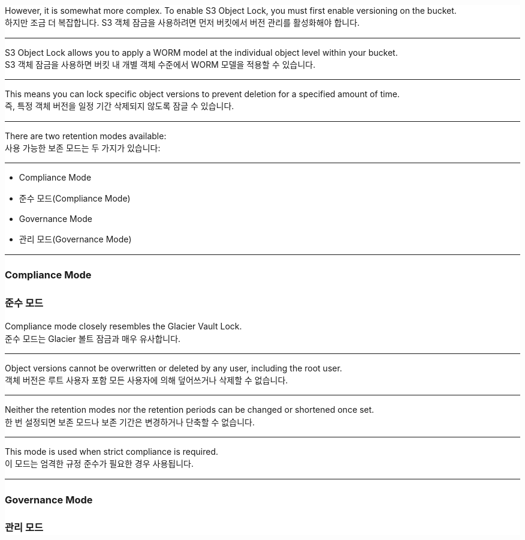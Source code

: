 
However, it is somewhat more complex. To enable S3 Object Lock, you must first enable versioning on the bucket.  
하지만 조금 더 복잡합니다. S3 객체 잠금을 사용하려면 먼저 버킷에서 버전 관리를 활성화해야 합니다.  

---

S3 Object Lock allows you to apply a WORM model at the individual object level within your bucket.  
S3 객체 잠금을 사용하면 버킷 내 개별 객체 수준에서 WORM 모델을 적용할 수 있습니다.  

---

This means you can lock specific object versions to prevent deletion for a specified amount of time.  
즉, 특정 객체 버전을 일정 기간 삭제되지 않도록 잠글 수 있습니다.  

---

There are two retention modes available:  
사용 가능한 보존 모드는 두 가지가 있습니다:  

---

- Compliance Mode  
- 준수 모드(Compliance Mode)  

- Governance Mode  
- 관리 모드(Governance Mode)  

---

### Compliance Mode  
### 준수 모드  

Compliance mode closely resembles the Glacier Vault Lock.  
준수 모드는 Glacier 볼트 잠금과 매우 유사합니다.  

---

Object versions cannot be overwritten or deleted by any user, including the root user.  
객체 버전은 루트 사용자 포함 모든 사용자에 의해 덮어쓰거나 삭제할 수 없습니다.  

---

Neither the retention modes nor the retention periods can be changed or shortened once set.  
한 번 설정되면 보존 모드나 보존 기간은 변경하거나 단축할 수 없습니다.  

---

This mode is used when strict compliance is required.  
이 모드는 엄격한 규정 준수가 필요한 경우 사용됩니다.  

---

### Governance Mode  
### 관리 모드  
